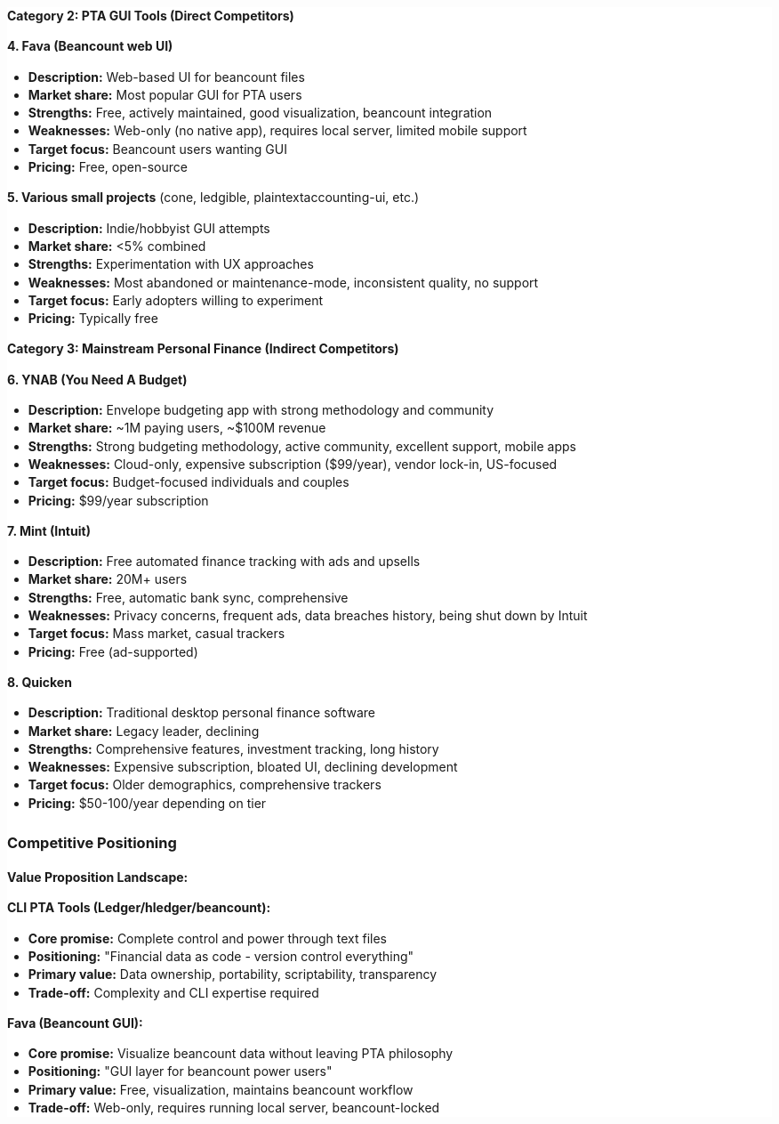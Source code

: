 **Category 2: PTA GUI Tools (Direct Competitors)**

**4. Fava (Beancount web UI)**
- **Description:** Web-based UI for beancount files
- **Market share:** Most popular GUI for PTA users
- **Strengths:** Free, actively maintained, good visualization, beancount integration
- **Weaknesses:** Web-only (no native app), requires local server, limited mobile support
- **Target focus:** Beancount users wanting GUI
- **Pricing:** Free, open-source

**5. Various small projects** (cone, ledgible, plaintextaccounting-ui, etc.)
- **Description:** Indie/hobbyist GUI attempts
- **Market share:** <5% combined
- **Strengths:** Experimentation with UX approaches
- **Weaknesses:** Most abandoned or maintenance-mode, inconsistent quality, no support
- **Target focus:** Early adopters willing to experiment
- **Pricing:** Typically free

**Category 3: Mainstream Personal Finance (Indirect Competitors)**

**6. YNAB (You Need A Budget)**
- **Description:** Envelope budgeting app with strong methodology and community
- **Market share:** ~1M paying users, ~$100M revenue
- **Strengths:** Strong budgeting methodology, active community, excellent support, mobile apps
- **Weaknesses:** Cloud-only, expensive subscription ($99/year), vendor lock-in, US-focused
- **Target focus:** Budget-focused individuals and couples
- **Pricing:** $99/year subscription

**7. Mint (Intuit)**
- **Description:** Free automated finance tracking with ads and upsells
- **Market share:** 20M+ users
- **Strengths:** Free, automatic bank sync, comprehensive
- **Weaknesses:** Privacy concerns, frequent ads, data breaches history, being shut down by Intuit
- **Target focus:** Mass market, casual trackers
- **Pricing:** Free (ad-supported)

**8. Quicken**
- **Description:** Traditional desktop personal finance software
- **Market share:** Legacy leader, declining
- **Strengths:** Comprehensive features, investment tracking, long history
- **Weaknesses:** Expensive subscription, bloated UI, declining development
- **Target focus:** Older demographics, comprehensive trackers
- **Pricing:** $50-100/year depending on tier

### Competitive Positioning

**Value Proposition Landscape:**

**CLI PTA Tools (Ledger/hledger/beancount):**
- **Core promise:** Complete control and power through text files
- **Positioning:** "Financial data as code - version control everything"
- **Primary value:** Data ownership, portability, scriptability, transparency
- **Trade-off:** Complexity and CLI expertise required

**Fava (Beancount GUI):**
- **Core promise:** Visualize beancount data without leaving PTA philosophy
- **Positioning:** "GUI layer for beancount power users"
- **Primary value:** Free, visualization, maintains beancount workflow
- **Trade-off:** Web-only, requires running local server, beancount-locked
